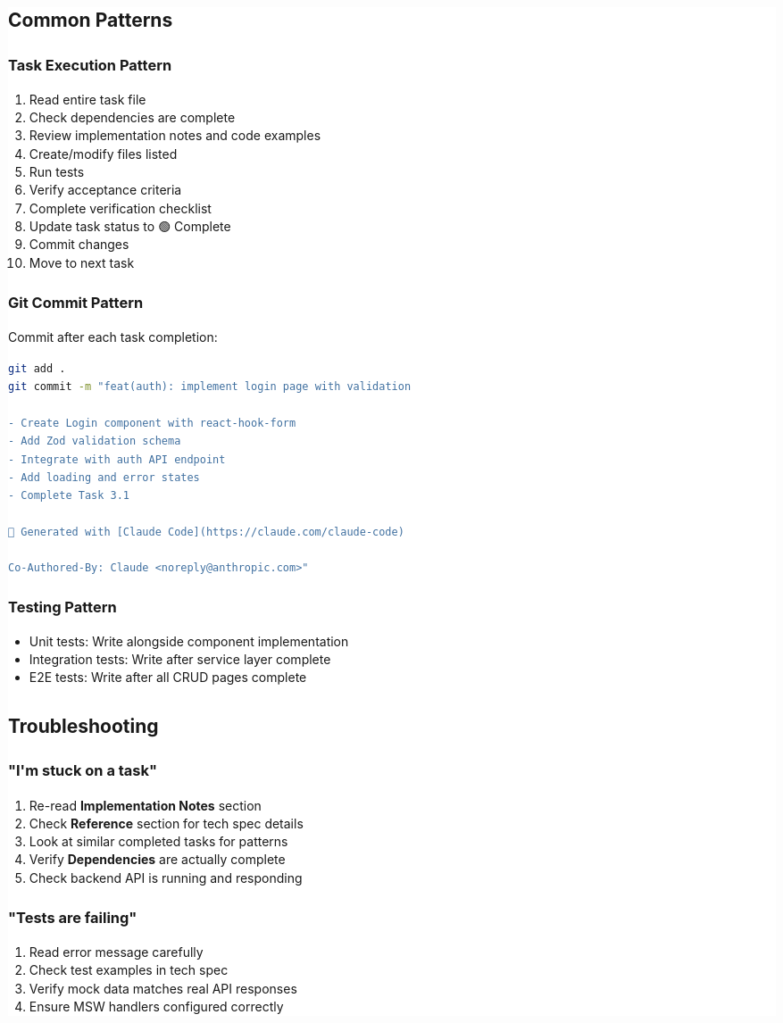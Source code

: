 ## Common Patterns

### Task Execution Pattern
1. Read entire task file
2. Check dependencies are complete
3. Review implementation notes and code examples
4. Create/modify files listed
5. Run tests
6. Verify acceptance criteria
7. Complete verification checklist
8. Update task status to 🟢 Complete
9. Commit changes
10. Move to next task

### Git Commit Pattern
Commit after each task completion:

```bash
git add .
git commit -m "feat(auth): implement login page with validation

- Create Login component with react-hook-form
- Add Zod validation schema
- Integrate with auth API endpoint
- Add loading and error states
- Complete Task 3.1

🤖 Generated with [Claude Code](https://claude.com/claude-code)

Co-Authored-By: Claude <noreply@anthropic.com>"
```

### Testing Pattern
- Unit tests: Write alongside component implementation
- Integration tests: Write after service layer complete
- E2E tests: Write after all CRUD pages complete

## Troubleshooting

### "I'm stuck on a task"
1. Re-read **Implementation Notes** section
2. Check **Reference** section for tech spec details
3. Look at similar completed tasks for patterns
4. Verify **Dependencies** are actually complete
5. Check backend API is running and responding

### "Tests are failing"
1. Read error message carefully
2. Check test examples in tech spec
3. Verify mock data matches real API responses
4. Ensure MSW handlers configured correctly

